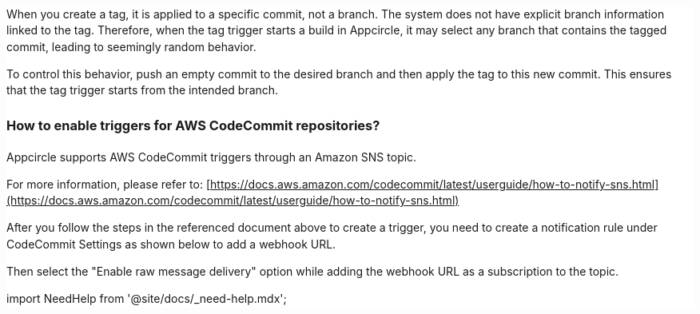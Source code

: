 When you create a tag, it is applied to a specific commit, not a branch. The system does not have explicit branch information linked to the tag. Therefore, when the tag trigger starts a build in Appcircle, it may select any branch that contains the tagged commit, leading to seemingly random behavior.

To control this behavior, push an empty commit to the desired branch and then apply the tag to this new commit. This ensures that the tag trigger starts from the intended branch.

### How to enable triggers for AWS CodeCommit repositories?

Appcircle supports AWS CodeCommit triggers through an Amazon SNS topic.

For more information, please refer to: [https://docs.aws.amazon.com/codecommit/latest/userguide/how-to-notify-sns.html](https://docs.aws.amazon.com/codecommit/latest/userguide/how-to-notify-sns.html)

After you follow the steps in the referenced document above to create a trigger, you need to create a notification rule under CodeCommit Settings as shown below to add a webhook URL.

<Screenshot url='https://cdn.appcircle.io/docs/assets/codecommit-settings.png' />

Then select the "Enable raw message delivery" option while adding the webhook URL as a subscription to the topic.

<Screenshot url='https://cdn.appcircle.io/docs/assets/enable-raw-message-delivery.png' />

import NeedHelp from '@site/docs/\_need-help.mdx';

<NeedHelp />
